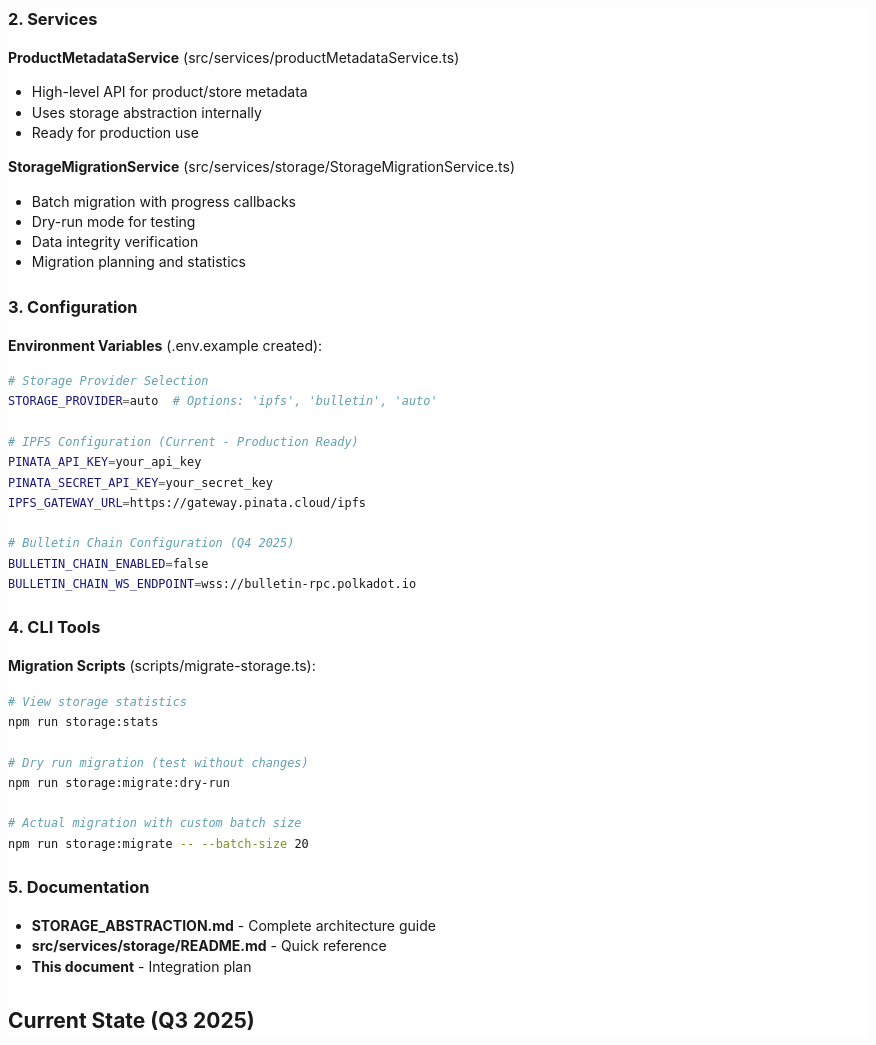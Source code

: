 ### 2. Services

**ProductMetadataService** (src/services/productMetadataService.ts)
- High-level API for product/store metadata
- Uses storage abstraction internally
- Ready for production use

**StorageMigrationService** (src/services/storage/StorageMigrationService.ts)
- Batch migration with progress callbacks
- Dry-run mode for testing
- Data integrity verification
- Migration planning and statistics

### 3. Configuration

**Environment Variables** (.env.example created):
```bash
# Storage Provider Selection
STORAGE_PROVIDER=auto  # Options: 'ipfs', 'bulletin', 'auto'

# IPFS Configuration (Current - Production Ready)
PINATA_API_KEY=your_api_key
PINATA_SECRET_API_KEY=your_secret_key
IPFS_GATEWAY_URL=https://gateway.pinata.cloud/ipfs

# Bulletin Chain Configuration (Q4 2025)
BULLETIN_CHAIN_ENABLED=false
BULLETIN_CHAIN_WS_ENDPOINT=wss://bulletin-rpc.polkadot.io
```

### 4. CLI Tools

**Migration Scripts** (scripts/migrate-storage.ts):
```bash
# View storage statistics
npm run storage:stats

# Dry run migration (test without changes)
npm run storage:migrate:dry-run

# Actual migration with custom batch size
npm run storage:migrate -- --batch-size 20
```

### 5. Documentation

- **STORAGE_ABSTRACTION.md** - Complete architecture guide
- **src/services/storage/README.md** - Quick reference
- **This document** - Integration plan

## Current State (Q3 2025)
